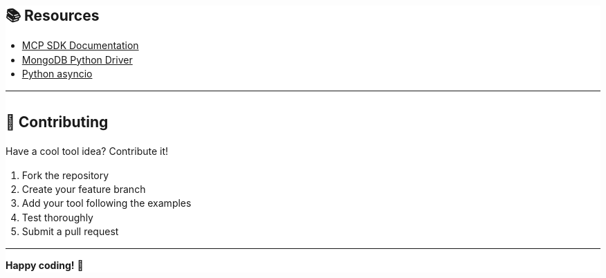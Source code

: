 
## 📚 Resources

- [MCP SDK Documentation](https://modelcontextprotocol.io/)
- [MongoDB Python Driver](https://pymongo.readthedocs.io/)
- [Python asyncio](https://docs.python.org/3/library/asyncio.html)

---

## 🤝 Contributing

Have a cool tool idea? Contribute it!

1. Fork the repository
2. Create your feature branch
3. Add your tool following the examples
4. Test thoroughly
5. Submit a pull request

---

**Happy coding!** 🎉

